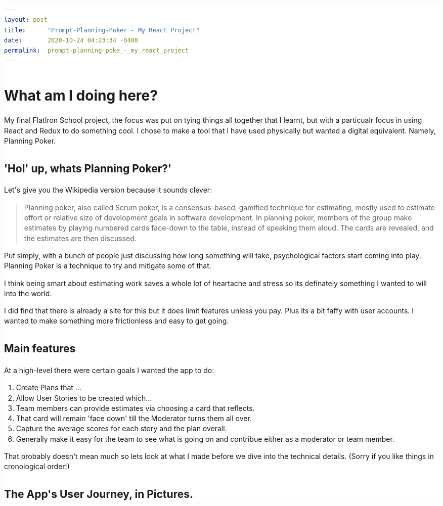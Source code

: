 ```yaml
---
layout: post
title:      "Prompt-Planning-Poker - My React Project"
date:       2020-10-24 04:23:34 -0400
permalink:  prompt-planning-poke_-_my_react_project
---
```



# What am I doing here?

 My final FlatIron School project, the focus was put on tying things all together that I learnt, but with a particualr focus in using React and Redux to do something cool. I chose to make a tool that I have used physically but wanted a digital equivalent. Namely, Planning Poker.

 ## 'Hol' up, whats Planning Poker?'

Let's give you the Wikipedia version because it sounds clever: 

 >Planning poker, also called Scrum poker, is a consensus-based, gamified technique for estimating, mostly used to estimate effort or relative size of development goals in software development. In planning poker, members of the group make estimates by playing numbered cards face-down to the table, instead of speaking them aloud. The cards are revealed, and the estimates are then discussed.

Put simply, with a bunch of people just discussing how long something will take, psychological factors start coming into play. Planning Poker is a technique to try and mitigate some of that.

I think being smart about estimating work saves a whole lot of heartache and stress so its definately something I wanted to will into the world.

I did find that there is already a site for this but it does limit features unless you pay. Plus its a bit faffy with user accounts. I wanted to make something more frictionless and easy to get going.


## Main features

At a high-level there were certain goals I wanted the app to do:

1. Create Plans that ...
2. Allow User Stories to be created which...
3. Team members can provide estimates via choosing a card that reflects.
4. That card will remain 'face down' till the Moderator turns them all over.
5. Capture the average scores for each story and the plan overall.
6. Generally make it easy for the team to see what is going on and contribue either as a moderator or team member.

That probably doesn't mean much so lets look at what I made before we dive into the technical details. (Sorry if you like things in cronological order!)

## The App's User Journey, in Pictures.

